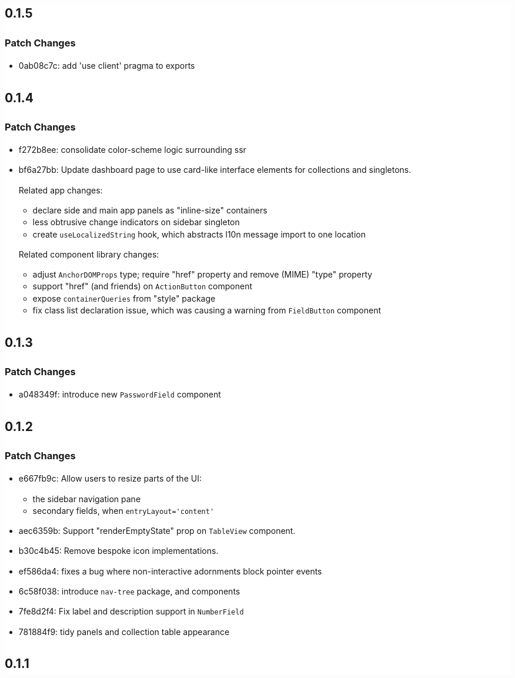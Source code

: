 ## 0.1.5

### Patch Changes

- 0ab08c7c: add 'use client' pragma to exports

## 0.1.4

### Patch Changes

- f272b8ee: consolidate color-scheme logic surrounding ssr
- bf6a27bb: Update dashboard page to use card-like interface elements for collections and singletons.

  Related app changes:

  - declare side and main app panels as "inline-size" containers
  - less obtrusive change indicators on sidebar singleton
  - create `useLocalizedString` hook, which abstracts l10n message import to one location

  Related component library changes:

  - adjust `AnchorDOMProps` type; require "href" property and remove (MIME) "type" property
  - support "href" (and friends) on `ActionButton` component
  - expose `containerQueries` from "style" package
  - fix class list declaration issue, which was causing a warning from `FieldButton` component

## 0.1.3

### Patch Changes

- a048349f: introduce new `PasswordField` component

## 0.1.2

### Patch Changes

- e667fb9c: Allow users to resize parts of the UI:

  - the sidebar navigation pane
  - secondary fields, when `entryLayout='content'`

- aec6359b: Support "renderEmptyState" prop on `TableView` component.
- b30c4b45: Remove bespoke icon implementations.
- ef586da4: fixes a bug where non-interactive adornments block pointer events
- 6c58f038: introduce `nav-tree` package, and components
- 7fe8d2f4: Fix label and description support in `NumberField`
- 781884f9: tidy panels and collection table appearance

## 0.1.1
